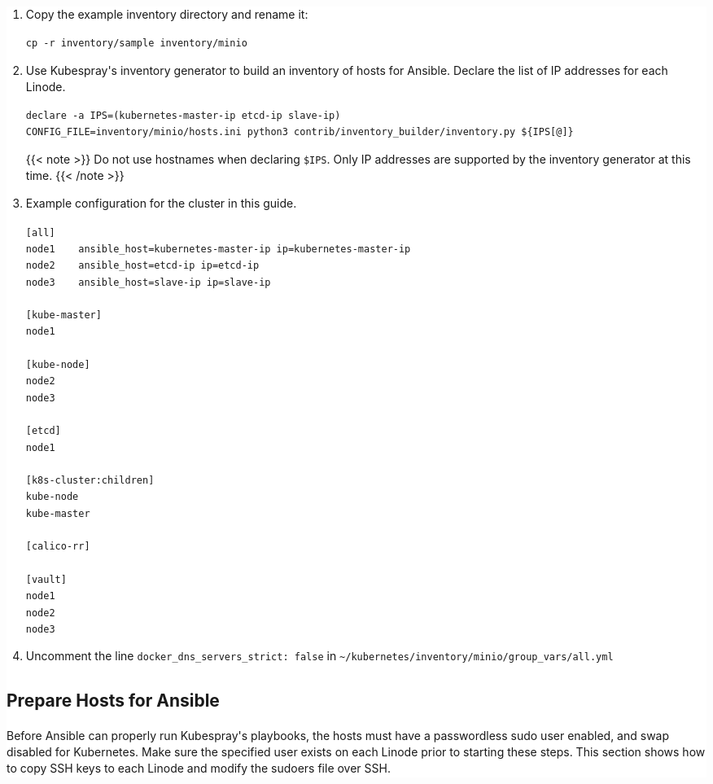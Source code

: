 1. Copy the example inventory directory and rename it:

    ```command
    cp -r inventory/sample inventory/minio
    ```

1.  Use Kubespray's inventory generator to build an inventory of hosts for Ansible. Declare the list of IP addresses for each Linode.

    ```command
    declare -a IPS=(kubernetes-master-ip etcd-ip slave-ip)
    CONFIG_FILE=inventory/minio/hosts.ini python3 contrib/inventory_builder/inventory.py ${IPS[@]}
    ```

    {{< note >}}
    Do not use hostnames when declaring `$IPS`. Only IP addresses are supported by the inventory generator at this time.
    {{< /note >}}

1.  Example configuration for the cluster in this guide.

    ```file {title="~/kubespray/inventory/minio/hosts.ini" lang=ini}
    [all]
    node1    ansible_host=kubernetes-master-ip ip=kubernetes-master-ip
    node2    ansible_host=etcd-ip ip=etcd-ip
    node3    ansible_host=slave-ip ip=slave-ip

    [kube-master]
    node1

    [kube-node]
    node2
    node3

    [etcd]
    node1

    [k8s-cluster:children]
    kube-node
    kube-master

    [calico-rr]

    [vault]
    node1
    node2
    node3
    ```

1.  Uncomment the line `docker_dns_servers_strict: false` in `~/kubernetes/inventory/minio/group_vars/all.yml`

## Prepare Hosts for Ansible
Before Ansible can properly run Kubespray's playbooks, the hosts must have a passwordless sudo user enabled, and swap disabled for Kubernetes. Make sure the specified user exists on each Linode prior to starting these steps. This section shows how to copy SSH keys to each Linode and modify the sudoers file over SSH.
